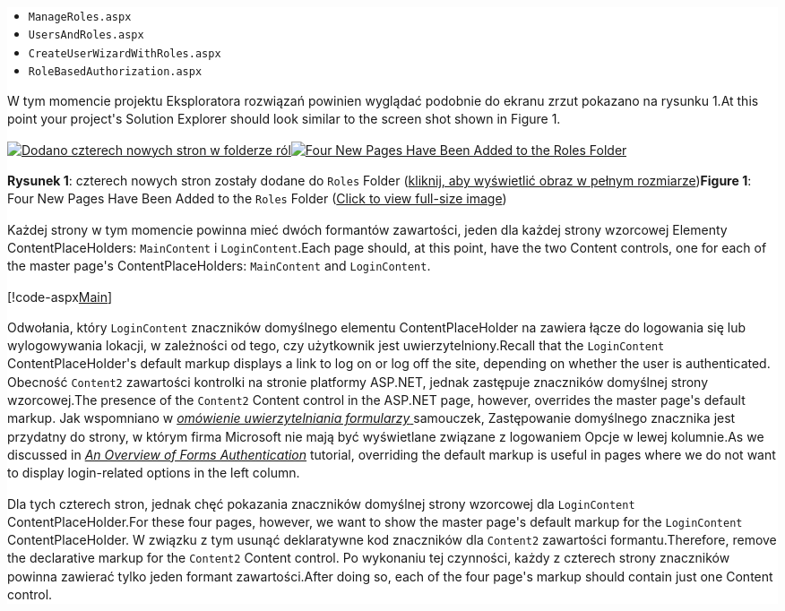 - `ManageRoles.aspx`
- `UsersAndRoles.aspx`
- `CreateUserWizardWithRoles.aspx`
- `RoleBasedAuthorization.aspx`

<span data-ttu-id="f5fc9-136">W tym momencie projektu Eksploratora rozwiązań powinien wyglądać podobnie do ekranu zrzut pokazano na rysunku 1.</span><span class="sxs-lookup"><span data-stu-id="f5fc9-136">At this point your project's Solution Explorer should look similar to the screen shot shown in Figure 1.</span></span>


<span data-ttu-id="f5fc9-137">[![Dodano czterech nowych stron w folderze ról](creating-and-managing-roles-vb/_static/image2.png)](creating-and-managing-roles-vb/_static/image1.png)</span><span class="sxs-lookup"><span data-stu-id="f5fc9-137">[![Four New Pages Have Been Added to the Roles Folder](creating-and-managing-roles-vb/_static/image2.png)](creating-and-managing-roles-vb/_static/image1.png)</span></span>

<span data-ttu-id="f5fc9-138">**Rysunek 1**: czterech nowych stron zostały dodane do `Roles` Folder ([kliknij, aby wyświetlić obraz w pełnym rozmiarze](creating-and-managing-roles-vb/_static/image3.png))</span><span class="sxs-lookup"><span data-stu-id="f5fc9-138">**Figure 1**: Four New Pages Have Been Added to the `Roles` Folder  ([Click to view full-size image](creating-and-managing-roles-vb/_static/image3.png))</span></span>


<span data-ttu-id="f5fc9-139">Każdej strony w tym momencie powinna mieć dwóch formantów zawartości, jeden dla każdej strony wzorcowej Elementy ContentPlaceHolders: `MainContent` i `LoginContent`.</span><span class="sxs-lookup"><span data-stu-id="f5fc9-139">Each page should, at this point, have the two Content controls, one for each of the master page's ContentPlaceHolders: `MainContent` and `LoginContent`.</span></span>

[!code-aspx[Main](creating-and-managing-roles-vb/samples/sample1.aspx)]

<span data-ttu-id="f5fc9-140">Odwołania, który `LoginContent` znaczników domyślnego elementu ContentPlaceHolder na zawiera łącze do logowania się lub wylogowywania lokacji, w zależności od tego, czy użytkownik jest uwierzytelniony.</span><span class="sxs-lookup"><span data-stu-id="f5fc9-140">Recall that the `LoginContent` ContentPlaceHolder's default markup displays a link to log on or log off the site, depending on whether the user is authenticated.</span></span> <span data-ttu-id="f5fc9-141">Obecność `Content2` zawartości kontrolki na stronie platformy ASP.NET, jednak zastępuje znaczników domyślnej strony wzorcowej.</span><span class="sxs-lookup"><span data-stu-id="f5fc9-141">The presence of the `Content2` Content control in the ASP.NET page, however, overrides the master page's default markup.</span></span> <span data-ttu-id="f5fc9-142">Jak wspomniano w <a id="_msoanchor_4"> </a> [ *omówienie uwierzytelniania formularzy* ](../introduction/an-overview-of-forms-authentication-vb.md) samouczek, Zastępowanie domyślnego znacznika jest przydatny do strony, w którym firma Microsoft nie mają być wyświetlane związane z logowaniem Opcje w lewej kolumnie.</span><span class="sxs-lookup"><span data-stu-id="f5fc9-142">As we discussed in <a id="_msoanchor_4"></a>[*An Overview of Forms Authentication*](../introduction/an-overview-of-forms-authentication-vb.md) tutorial, overriding the default markup is useful in pages where we do not want to display login-related options in the left column.</span></span>

<span data-ttu-id="f5fc9-143">Dla tych czterech stron, jednak chęć pokazania znaczników domyślnej strony wzorcowej dla `LoginContent` ContentPlaceHolder.</span><span class="sxs-lookup"><span data-stu-id="f5fc9-143">For these four pages, however, we want to show the master page's default markup for the `LoginContent` ContentPlaceHolder.</span></span> <span data-ttu-id="f5fc9-144">W związku z tym usunąć deklaratywne kod znaczników dla `Content2` zawartości formantu.</span><span class="sxs-lookup"><span data-stu-id="f5fc9-144">Therefore, remove the declarative markup for the `Content2` Content control.</span></span> <span data-ttu-id="f5fc9-145">Po wykonaniu tej czynności, każdy z czterech strony znaczników powinna zawierać tylko jeden formant zawartości.</span><span class="sxs-lookup"><span data-stu-id="f5fc9-145">After doing so, each of the four page's markup should contain just one Content control.</span></span>
